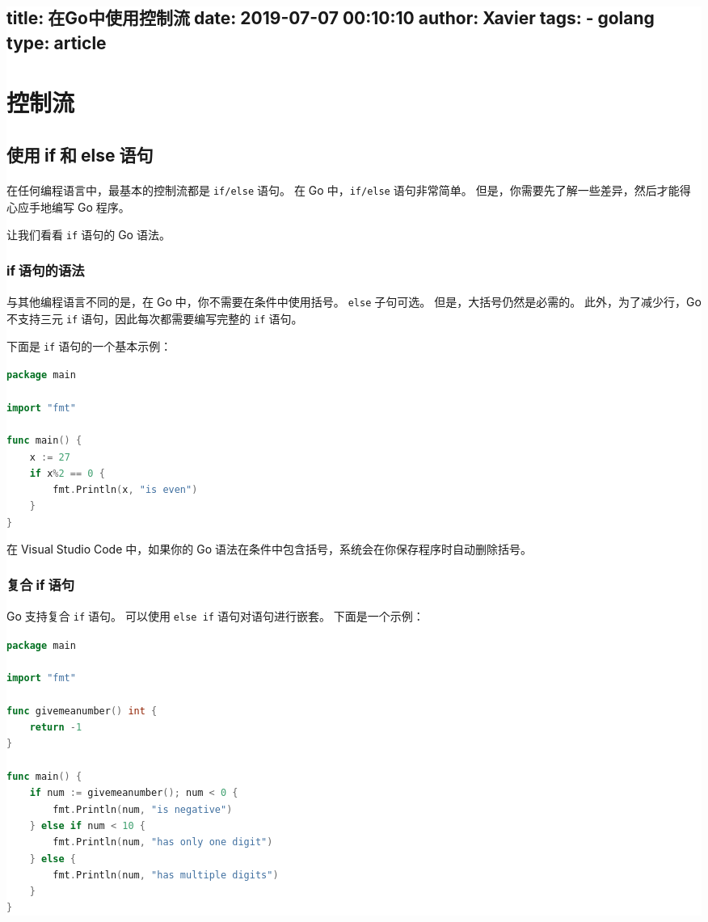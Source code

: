 title: 在Go中使用控制流
date: 2019-07-07 00:10:10 
author: Xavier
tags: 
    - golang
type: article
---

# 控制流

## 使用 if 和 else 语句

在任何编程语言中，最基本的控制流都是 `if/else` 语句。 在 Go 中，`if/else` 语句非常简单。 但是，你需要先了解一些差异，然后才能得心应手地编写 Go 程序。

让我们看看 `if` 语句的 Go 语法。

### if 语句的语法

与其他编程语言不同的是，在 Go 中，你不需要在条件中使用括号。 `else` 子句可选。 但是，大括号仍然是必需的。 此外，为了减少行，Go 不支持三元 `if` 语句，因此每次都需要编写完整的 `if` 语句。

下面是 `if` 语句的一个基本示例：

```Go
package main

import "fmt"

func main() {
    x := 27
    if x%2 == 0 {
        fmt.Println(x, "is even")
    }
}
```

在 Visual Studio Code 中，如果你的 Go 语法在条件中包含括号，系统会在你保存程序时自动删除括号。

### 复合 if 语句

Go 支持复合 `if` 语句。 可以使用 `else if` 语句对语句进行嵌套。 下面是一个示例：

```Go
package main

import "fmt"

func givemeanumber() int {
    return -1
}

func main() {
    if num := givemeanumber(); num < 0 {
        fmt.Println(num, "is negative")
    } else if num < 10 {
        fmt.Println(num, "has only one digit")
    } else {
        fmt.Println(num, "has multiple digits")
    }
}
```
